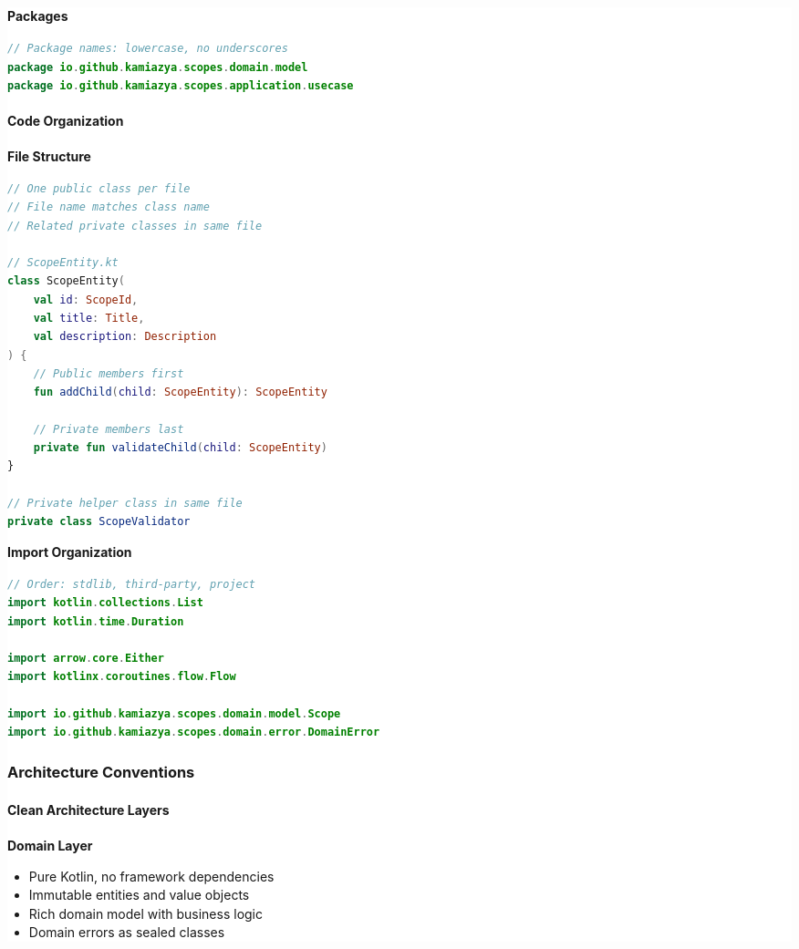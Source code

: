 **Packages**
```kotlin
// Package names: lowercase, no underscores
package io.github.kamiazya.scopes.domain.model
package io.github.kamiazya.scopes.application.usecase
```

#### Code Organization

**File Structure**
```kotlin
// One public class per file
// File name matches class name
// Related private classes in same file

// ScopeEntity.kt
class ScopeEntity(
    val id: ScopeId,
    val title: Title,
    val description: Description
) {
    // Public members first
    fun addChild(child: ScopeEntity): ScopeEntity
    
    // Private members last
    private fun validateChild(child: ScopeEntity)
}

// Private helper class in same file
private class ScopeValidator
```

**Import Organization**
```kotlin
// Order: stdlib, third-party, project
import kotlin.collections.List
import kotlin.time.Duration

import arrow.core.Either
import kotlinx.coroutines.flow.Flow

import io.github.kamiazya.scopes.domain.model.Scope
import io.github.kamiazya.scopes.domain.error.DomainError
```

### Architecture Conventions

#### Clean Architecture Layers

**Domain Layer**
- Pure Kotlin, no framework dependencies
- Immutable entities and value objects
- Rich domain model with business logic
- Domain errors as sealed classes

